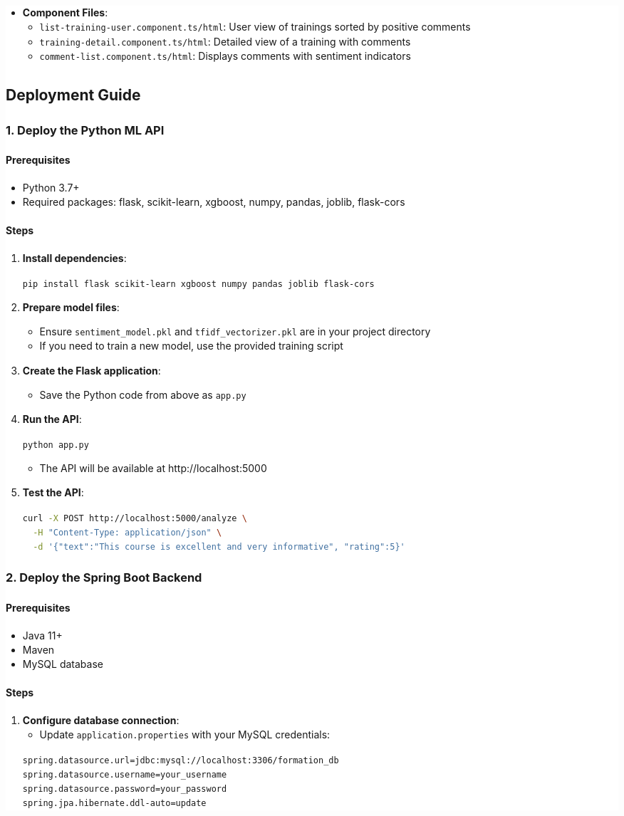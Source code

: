 - **Component Files**:
  - `list-training-user.component.ts/html`: User view of trainings sorted by positive comments
  - `training-detail.component.ts/html`: Detailed view of a training with comments
  - `comment-list.component.ts/html`: Displays comments with sentiment indicators

## Deployment Guide

### 1. Deploy the Python ML API

#### Prerequisites
- Python 3.7+
- Required packages: flask, scikit-learn, xgboost, numpy, pandas, joblib, flask-cors

#### Steps

1. **Install dependencies**:
   ```bash
   pip install flask scikit-learn xgboost numpy pandas joblib flask-cors
   ```

2. **Prepare model files**:
   - Ensure `sentiment_model.pkl` and `tfidf_vectorizer.pkl` are in your project directory
   - If you need to train a new model, use the provided training script

3. **Create the Flask application**:
   - Save the Python code from above as `app.py`

4. **Run the API**:
   ```bash
   python app.py
   ```
   - The API will be available at http://localhost:5000

5. **Test the API**:
   ```bash
   curl -X POST http://localhost:5000/analyze \
     -H "Content-Type: application/json" \
     -d '{"text":"This course is excellent and very informative", "rating":5}'
   ```

### 2. Deploy the Spring Boot Backend

#### Prerequisites
- Java 11+
- Maven
- MySQL database

#### Steps

1. **Configure database connection**:
   - Update `application.properties` with your MySQL credentials:
   ```properties
   spring.datasource.url=jdbc:mysql://localhost:3306/formation_db
   spring.datasource.username=your_username
   spring.datasource.password=your_password
   spring.jpa.hibernate.ddl-auto=update
   ```
